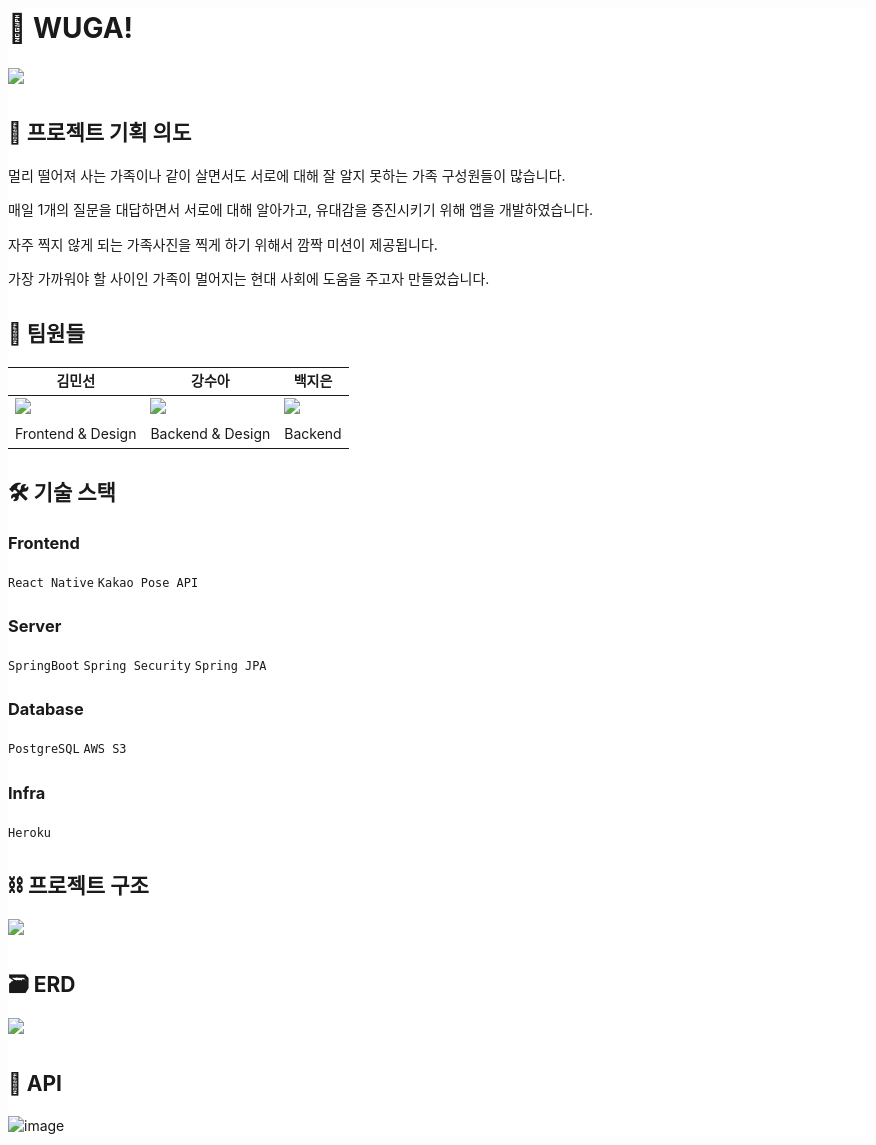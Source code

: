 # 🦣 WUGA! 

<img width=1000 src="https://user-images.githubusercontent.com/63537847/193180251-1cc5178e-d959-4442-815b-c01ad0474a58.png">

## 📌 프로젝트 기획 의도 
멀리 떨어져 사는 가족이나 같이 살면서도 서로에 대해 잘 알지 못하는 가족 구성원들이 많습니다. 

매일 1개의 질문을 대답하면서 서로에 대해 알아가고, 유대감을 증진시키기 위해 앱을 개발하였습니다. 

자주 찍지 않게 되는 가족사진을 찍게 하기 위해서 깜짝 미션이 제공됩니다. 

가장 가까워야 할 사이인 가족이 멀어지는 현대 사회에 도움을 주고자 만들었습니다. 

## 🤟 팀원들 
|김민선|강수아|백지은|
|-----|-----|-----|
|<img width=150 src="https://user-images.githubusercontent.com/63537847/193181148-f87511eb-7d95-4940-8f18-3ebc2c45cfcf.png">|<img width=150 src="https://user-images.githubusercontent.com/63537847/193181145-7ebdd309-65a8-459b-a8fd-f553968af8c7.png">|<img width=150 src="https://user-images.githubusercontent.com/63537847/193181142-a6fcf12a-9c6b-4fd5-8590-81886f031a32.png">
|Frontend & Design|Backend & Design|Backend|

## 🛠️ 기술 스택 
### Frontend 
`React Native`  `Kakao Pose API`

### Server 
`SpringBoot` `Spring Security` `Spring JPA`

### Database
`PostgreSQL` `AWS S3`

### Infra
`Heroku`

## ⛓️ 프로젝트 구조 
<img width=800 src="https://user-images.githubusercontent.com/63537847/193182016-1ba6e299-f351-482d-bd82-5cf6b1818369.png">

## 🗃️ ERD 
<img width=600 src="https://user-images.githubusercontent.com/63537847/193182223-d329f880-a287-473e-936d-82518f6c6149.png">

## 📝 API 
<img width=600 alt="image" src="https://user-images.githubusercontent.com/63537847/193182608-5bbe1452-8859-4646-8071-03477b595307.png">

